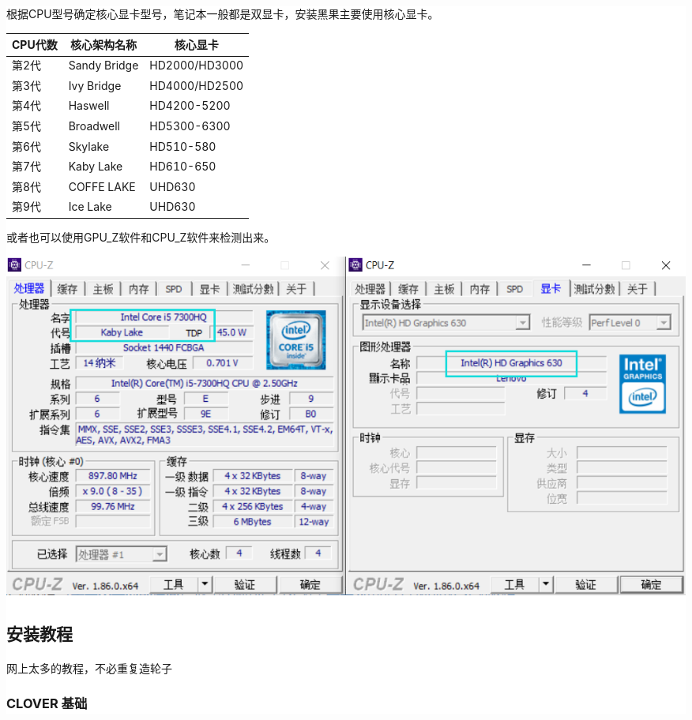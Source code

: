 根据CPU型号确定核心显卡型号，笔记本一般都是双显卡，安装黑果主要使用核心显卡。

| CPU代数 | 核心架构名称 | 核心显卡      |
| ------- | ------------ | ------------- |
| 第2代   | Sandy Bridge | HD2000/HD3000 |
| 第3代   | Ivy Bridge   | HD4000/HD2500 |
| 第4代   | Haswell      | HD4200-5200   |
| 第5代   | Broadwell    | HD5300-6300   |
| 第6代   | Skylake      | HD510-580     |
| 第7代   | Kaby Lake    | HD610-650     |
| 第8代   | COFFE LAKE   | UHD630        |
| 第9代   | Ice Lake     | UHD630        |

或者也可以使用GPU_Z软件和CPU_Z软件来检测出来。

![image-20200211172628882](img/image-20200211172628882.png)

## 安装教程

网上太多的教程，不必重复造轮子

### CLOVER 基础
